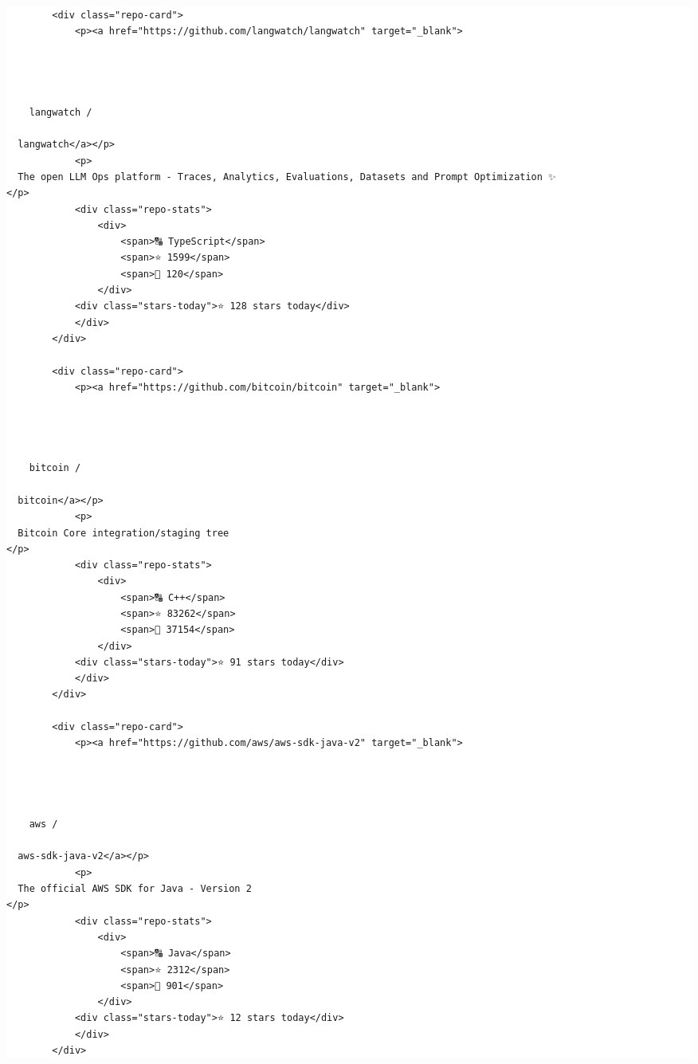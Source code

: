 			<div class="repo-card">
				<p><a href="https://github.com/langwatch/langwatch" target="_blank">
    


      
        langwatch /

      langwatch</a></p>
				<p>
      The open LLM Ops platform - Traces, Analytics, Evaluations, Datasets and Prompt Optimization ✨
    </p>
				<div class="repo-stats">
					<div>
						<span>🔠 TypeScript</span>
						<span>⭐ 1599</span>
						<span>🔱 120</span>
					</div>
				<div class="stars-today">⭐ 128 stars today</div>
				</div>
			</div>
	
			<div class="repo-card">
				<p><a href="https://github.com/bitcoin/bitcoin" target="_blank">
    


      
        bitcoin /

      bitcoin</a></p>
				<p>
      Bitcoin Core integration/staging tree
    </p>
				<div class="repo-stats">
					<div>
						<span>🔠 C++</span>
						<span>⭐ 83262</span>
						<span>🔱 37154</span>
					</div>
				<div class="stars-today">⭐ 91 stars today</div>
				</div>
			</div>
	
			<div class="repo-card">
				<p><a href="https://github.com/aws/aws-sdk-java-v2" target="_blank">
    


      
        aws /

      aws-sdk-java-v2</a></p>
				<p>
      The official AWS SDK for Java - Version 2
    </p>
				<div class="repo-stats">
					<div>
						<span>🔠 Java</span>
						<span>⭐ 2312</span>
						<span>🔱 901</span>
					</div>
				<div class="stars-today">⭐ 12 stars today</div>
				</div>
			</div>
	